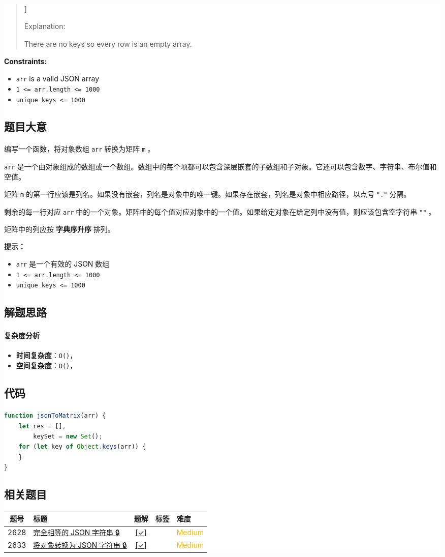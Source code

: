 > ]
>
> Explanation:
>
> There are no keys so every row is an empty array.

**Constraints:**

- `arr` is a valid JSON array
- `1 <= arr.length <= 1000`
- `unique keys <= 1000`

## 题目大意

编写一个函数，将对象数组 `arr` 转换为矩阵 `m` 。

`arr` 是一个由对象组成的数组或一个数组。数组中的每个项都可以包含深层嵌套的子数组和子对象。它还可以包含数字、字符串、布尔值和空值。

矩阵 `m` 的第一行应该是列名。如果没有嵌套，列名是对象中的唯一键。如果存在嵌套，列名是对象中相应路径，以点号 `"."` 分隔。

剩余的每一行对应 `arr` 中的一个对象。矩阵中的每个值对应对象中的一个值。如果给定对象在给定列中没有值，则应该包含空字符串 `""` 。

矩阵中的列应按 **字典序升序** 排列。

**提示：**

- `arr` 是一个有效的 JSON 数组
- `1 <= arr.length <= 1000`
- `unique keys <= 1000`

## 解题思路

#### 复杂度分析

- **时间复杂度**：`O()`，
- **空间复杂度**：`O()`，

## 代码

```javascript
function jsonToMatrix(arr) {
	let res = [],
		keySet = new Set();
	for (let key of Object.keys(arr)) {
	}
}
```

## 相关题目


| 题号 | 标题 | 题解 | 标签 | 难度 |
| :------: | :------ | :------: | :------ | :------ |
| 2628 | [完全相等的 JSON 字符串 🔒](https://leetcode.com/problems/json-deep-equal) | [[✓]](/problem/2628.md) |  | <font color=#ffb800>Medium</font> |
| 2633 | [将对象转换为 JSON 字符串 🔒](https://leetcode.com/problems/convert-object-to-json-string) | [[✓]](/problem/2633.md) |  | <font color=#ffb800>Medium</font> |